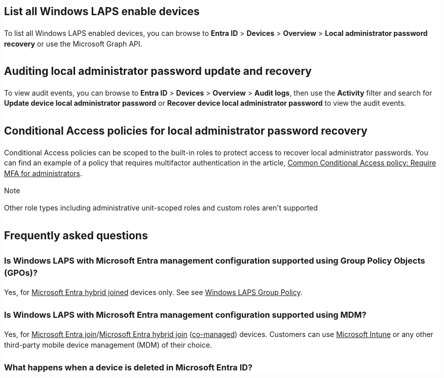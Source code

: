 ## List all Windows LAPS enable devices

To list all Windows LAPS enabled devices, you can browse to **Entra ID** > **Devices** > **Overview** > **Local administrator password recovery** or use the Microsoft Graph API.

## Auditing local administrator password update and recovery

To view audit events, you can browse to **Entra ID** > **Devices** > **Overview** > **Audit logs**, then use the **Activity** filter and search for **Update device local administrator password** or **Recover device local administrator password** to view the audit events.

## Conditional Access policies for local administrator password recovery

Conditional Access policies can be scoped to the built-in roles to protect access to recover local administrator passwords. You can find an example of a policy that requires multifactor authentication in the article, [Common Conditional Access policy: Require MFA for administrators](../conditional-access/policy-old-require-mfa-admin.md).

> [!NOTE]
> Other role types including administrative unit-scoped roles and custom roles aren't supported

## Frequently asked questions

<a name='is-windows-laps-with-azure-ad-management-configuration-supported-using-group-policy-objects-gpo'></a>

<a name='is-windows-laps-with-microsoft-entra-management-configuration-supported-using-group-policy-objects-gpo'></a>

### Is Windows LAPS with Microsoft Entra management configuration supported using Group Policy Objects (GPOs)?

Yes, for [Microsoft Entra hybrid joined](concept-hybrid-join.md) devices only. See see [Windows LAPS Group Policy](/windows-server/identity/laps/laps-management-policy-settings#windows-laps-group-policy).

<a name='is-windows-laps-with-azure-ad-management-configuration-supported-using-mdm'></a>

### Is Windows LAPS with Microsoft Entra management configuration supported using MDM?

Yes, for [Microsoft Entra join](concept-directory-join.md)/[Microsoft Entra hybrid join](concept-hybrid-join.md) ([co-managed](/mem/configmgr/comanage/overview)) devices. Customers can use [Microsoft Intune](/mem/intune/protect/windows-laps-overview) or any other third-party mobile device management (MDM) of their choice.

<a name='what-happens-when-a-device-is-deleted-in-azure-ad'></a>

### What happens when a device is deleted in Microsoft Entra ID?
